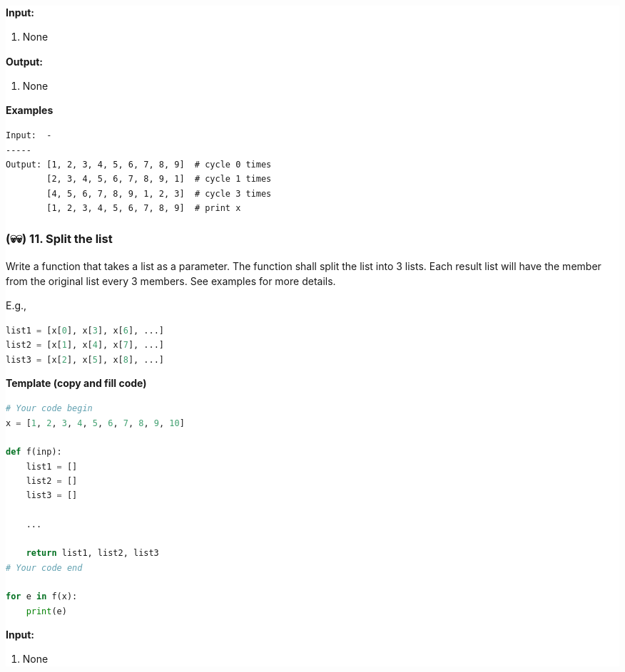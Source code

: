 **Input:**

1. None

**Output:**

1. None

**Examples**

```text
Input:  -
-----
Output: [1, 2, 3, 4, 5, 6, 7, 8, 9]  # cycle 0 times
        [2, 3, 4, 5, 6, 7, 8, 9, 1]  # cycle 1 times
        [4, 5, 6, 7, 8, 9, 1, 2, 3]  # cycle 3 times
        [1, 2, 3, 4, 5, 6, 7, 8, 9]  # print x
```

### (💀💀) 11. Split the list

Write a function that takes a list as a parameter.
The function shall split the list into 3 lists.
Each result list will have the member from the original list every 3 members.
See examples for more details.

E.g.,

```python
list1 = [x[0], x[3], x[6], ...]
list2 = [x[1], x[4], x[7], ...]
list3 = [x[2], x[5], x[8], ...]
```

**Template (copy and fill code)**

```python
# Your code begin
x = [1, 2, 3, 4, 5, 6, 7, 8, 9, 10]

def f(inp):
    list1 = []
    list2 = []
    list3 = []

    ...
    
    return list1, list2, list3
# Your code end

for e in f(x):
    print(e)
```

**Input:**

1. None
